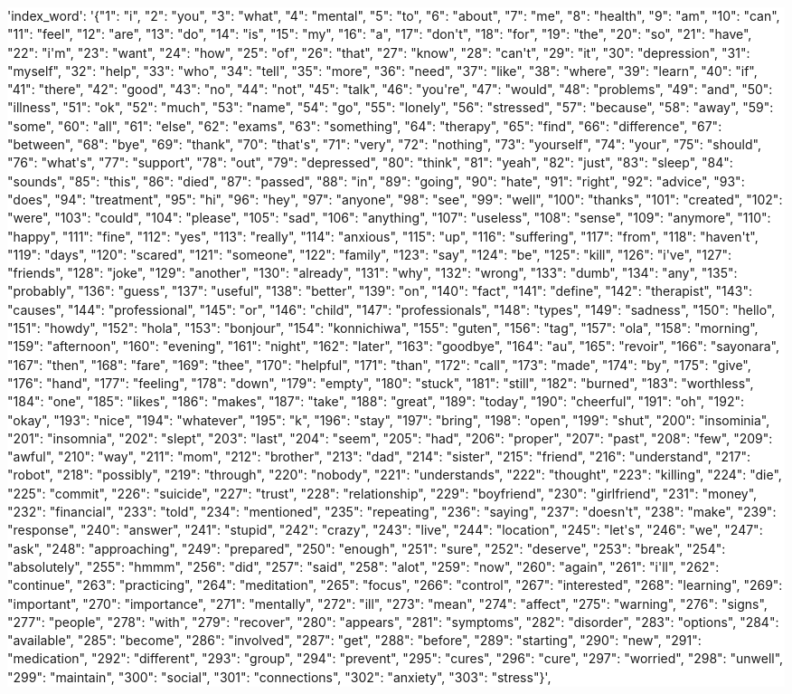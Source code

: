  'index_word': '{"1": "i", "2": "you", "3": "what", "4": "mental", "5": "to", "6": "about", "7": "me", "8": "health", "9": "am", "10": "can", "11": "feel", "12": "are", "13": "do", "14": "is", "15": "my", "16": "a", "17": "don\'t", "18": "for", "19": "the", "20": "so", "21": "have", "22": "i\'m", "23": "want", "24": "how", "25": "of", "26": "that", "27": "know", "28": "can\'t", "29": "it", "30": "depression", "31": "myself", "32": "help", "33": "who", "34": "tell", "35": "more", "36": "need", "37": "like", "38": "where", "39": "learn", "40": "if", "41": "there", "42": "good", "43": "no", "44": "not", "45": "talk", "46": "you\'re", "47": "would", "48": "problems", "49": "and", "50": "illness", "51": "ok", "52": "much", "53": "name", "54": "go", "55": "lonely", "56": "stressed", "57": "because", "58": "away", "59": "some", "60": "all", "61": "else", "62": "exams", "63": "something", "64": "therapy", "65": "find", "66": "difference", "67": "between", "68": "bye", "69": "thank", "70": "that\'s", "71": "very", "72": "nothing", "73": "yourself", "74": "your", "75": "should", "76": "what\'s", "77": "support", "78": "out", "79": "depressed", "80": "think", "81": "yeah", "82": "just", "83": "sleep", "84": "sounds", "85": "this", "86": "died", "87": "passed", "88": "in", "89": "going", "90": "hate", "91": "right", "92": "advice", "93": "does", "94": "treatment", "95": "hi", "96": "hey", "97": "anyone", "98": "see", "99": "well", "100": "thanks", "101": "created", "102": "were", "103": "could", "104": "please", "105": "sad", "106": "anything", "107": "useless", "108": "sense", "109": "anymore", "110": "happy", "111": "fine", "112": "yes", "113": "really", "114": "anxious", "115": "up", "116": "suffering", "117": "from", "118": "haven\'t", "119": "days", "120": "scared", "121": "someone", "122": "family", "123": "say", "124": "be", "125": "kill", "126": "i\'ve", "127": "friends", "128": "joke", "129": "another", "130": "already", "131": "why", "132": "wrong", "133": "dumb", "134": "any", "135": "probably", "136": "guess", "137": "useful", "138": "better", "139": "on", "140": "fact", "141": "define", "142": "therapist", "143": "causes", "144": "professional", "145": "or", "146": "child", "147": "professionals", "148": "types", "149": "sadness", "150": "hello", "151": "howdy", "152": "hola", "153": "bonjour", "154": "konnichiwa", "155": "guten", "156": "tag", "157": "ola", "158": "morning", "159": "afternoon", "160": "evening", "161": "night", "162": "later", "163": "goodbye", "164": "au", "165": "revoir", "166": "sayonara", "167": "then", "168": "fare", "169": "thee", "170": "helpful", "171": "than", "172": "call", "173": "made", "174": "by", "175": "give", "176": "hand", "177": "feeling", "178": "down", "179": "empty", "180": "stuck", "181": "still", "182": "burned", "183": "worthless", "184": "one", "185": "likes", "186": "makes", "187": "take", "188": "great", "189": "today", "190": "cheerful", "191": "oh", "192": "okay", "193": "nice", "194": "whatever", "195": "k", "196": "stay", "197": "bring", "198": "open", "199": "shut", "200": "insominia", "201": "insomnia", "202": "slept", "203": "last", "204": "seem", "205": "had", "206": "proper", "207": "past", "208": "few", "209": "awful", "210": "way", "211": "mom", "212": "brother", "213": "dad", "214": "sister", "215": "friend", "216": "understand", "217": "robot", "218": "possibly", "219": "through", "220": "nobody", "221": "understands", "222": "thought", "223": "killing", "224": "die", "225": "commit", "226": "suicide", "227": "trust", "228": "relationship", "229": "boyfriend", "230": "girlfriend", "231": "money", "232": "financial", "233": "told", "234": "mentioned", "235": "repeating", "236": "saying", "237": "doesn\'t", "238": "make", "239": "response", "240": "answer", "241": "stupid", "242": "crazy", "243": "live", "244": "location", "245": "let\'s", "246": "we", "247": "ask", "248": "approaching", "249": "prepared", "250": "enough", "251": "sure", "252": "deserve", "253": "break", "254": "absolutely", "255": "hmmm", "256": "did", "257": "said", "258": "alot", "259": "now", "260": "again", "261": "i\'ll", "262": "continue", "263": "practicing", "264": "meditation", "265": "focus", "266": "control", "267": "interested", "268": "learning", "269": "important", "270": "importance", "271": "mentally", "272": "ill", "273": "mean", "274": "affect", "275": "warning", "276": "signs", "277": "people", "278": "with", "279": "recover", "280": "appears", "281": "symptoms", "282": "disorder", "283": "options", "284": "available", "285": "become", "286": "involved", "287": "get", "288": "before", "289": "starting", "290": "new", "291": "medication", "292": "different", "293": "group", "294": "prevent", "295": "cures", "296": "cure", "297": "worried", "298": "unwell", "299": "maintain", "300": "social", "301": "connections", "302": "anxiety", "303": "stress"}',